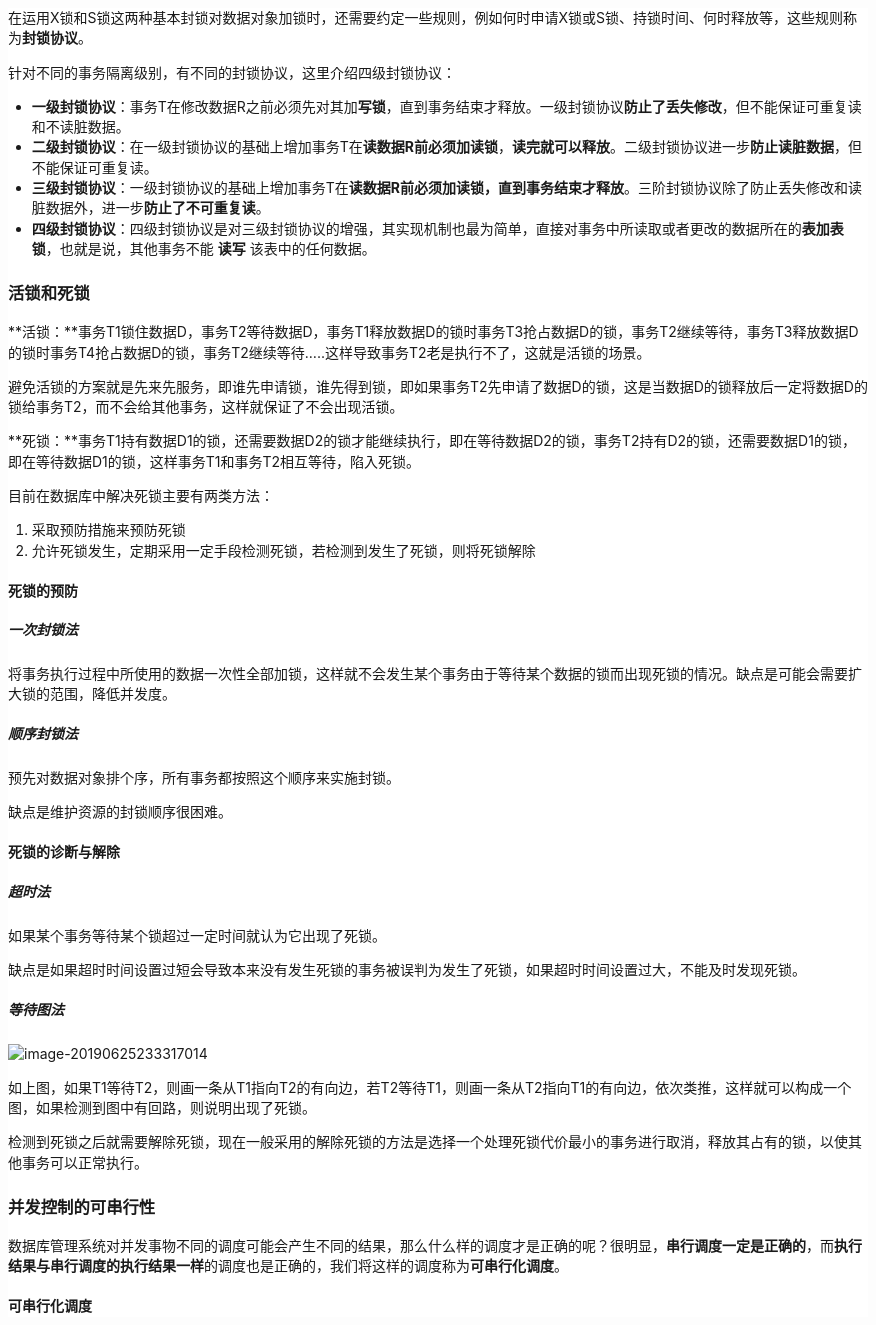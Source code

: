 在运用X锁和S锁这两种基本封锁对数据对象加锁时，还需要约定一些规则，例如何时申请X锁或S锁、持锁时间、何时释放等，这些规则称为**封锁协议**。

针对不同的事务隔离级别，有不同的封锁协议，这里介绍四级封锁协议：

- **一级封锁协议**：事务T在修改数据R之前必须先对其加**写锁**，直到事务结束才释放。一级封锁协议**防止了丢失修改**，但不能保证可重复读和不读脏数据。
- **二级封锁协议**：在一级封锁协议的基础上增加事务T在**读数据R前必须加读锁**，**读完就可以释放**。二级封锁协议进一步**防止读脏数据**，但不能保证可重复读。
- **三级封锁协议**：一级封锁协议的基础上增加事务T在**读数据R前必须加读锁，直到事务结束才释放**。三阶封锁协议除了防止丢失修改和读脏数据外，进一步**防止了不可重复读**。
- **四级封锁协议**：四级封锁协议是对三级封锁协议的增强，其实现机制也最为简单，直接对事务中所读取或者更改的数据所在的**表加表锁**，也就是说，其他事务不能 **读写** 该表中的任何数据。

### 活锁和死锁

**活锁：**事务T1锁住数据D，事务T2等待数据D，事务T1释放数据D的锁时事务T3抢占数据D的锁，事务T2继续等待，事务T3释放数据D的锁时事务T4抢占数据D的锁，事务T2继续等待…..这样导致事务T2老是执行不了，这就是活锁的场景。

避免活锁的方案就是先来先服务，即谁先申请锁，谁先得到锁，即如果事务T2先申请了数据D的锁，这是当数据D的锁释放后一定将数据D的锁给事务T2，而不会给其他事务，这样就保证了不会出现活锁。

**死锁：**事务T1持有数据D1的锁，还需要数据D2的锁才能继续执行，即在等待数据D2的锁，事务T2持有D2的锁，还需要数据D1的锁，即在等待数据D1的锁，这样事务T1和事务T2相互等待，陷入死锁。

目前在数据库中解决死锁主要有两类方法：

1. 采取预防措施来预防死锁
2. 允许死锁发生，定期采用一定手段检测死锁，若检测到发生了死锁，则将死锁解除

#### 死锁的预防

##### 一次封锁法

将事务执行过程中所使用的数据一次性全部加锁，这样就不会发生某个事务由于等待某个数据的锁而出现死锁的情况。缺点是可能会需要扩大锁的范围，降低并发度。

##### 顺序封锁法

预先对数据对象排个序，所有事务都按照这个顺序来实施封锁。

缺点是维护资源的封锁顺序很困难。

#### 死锁的诊断与解除

##### 超时法

如果某个事务等待某个锁超过一定时间就认为它出现了死锁。

缺点是如果超时时间设置过短会导致本来没有发生死锁的事务被误判为发生了死锁，如果超时时间设置过大，不能及时发现死锁。

##### 等待图法

![image-20190625233317014](https://imgconvert.csdnimg.cn/aHR0cDovL3BpY3R1cmUtcG9vbC5vc3MtY24tYmVpamluZy5hbGl5dW5jcy5jb20vMjAxOS0wNi0yNS0xNTMzMTcucG5n)

如上图，如果T1等待T2，则画一条从T1指向T2的有向边，若T2等待T1，则画一条从T2指向T1的有向边，依次类推，这样就可以构成一个图，如果检测到图中有回路，则说明出现了死锁。

检测到死锁之后就需要解除死锁，现在一般采用的解除死锁的方法是选择一个处理死锁代价最小的事务进行取消，释放其占有的锁，以使其他事务可以正常执行。

### 并发控制的可串行性

数据库管理系统对并发事物不同的调度可能会产生不同的结果，那么什么样的调度才是正确的呢？很明显，**串行调度一定是正确的**，而**执行结果与串行调度的执行结果一样**的调度也是正确的，我们将这样的调度称为**可串行化调度**。

#### 可串行化调度
